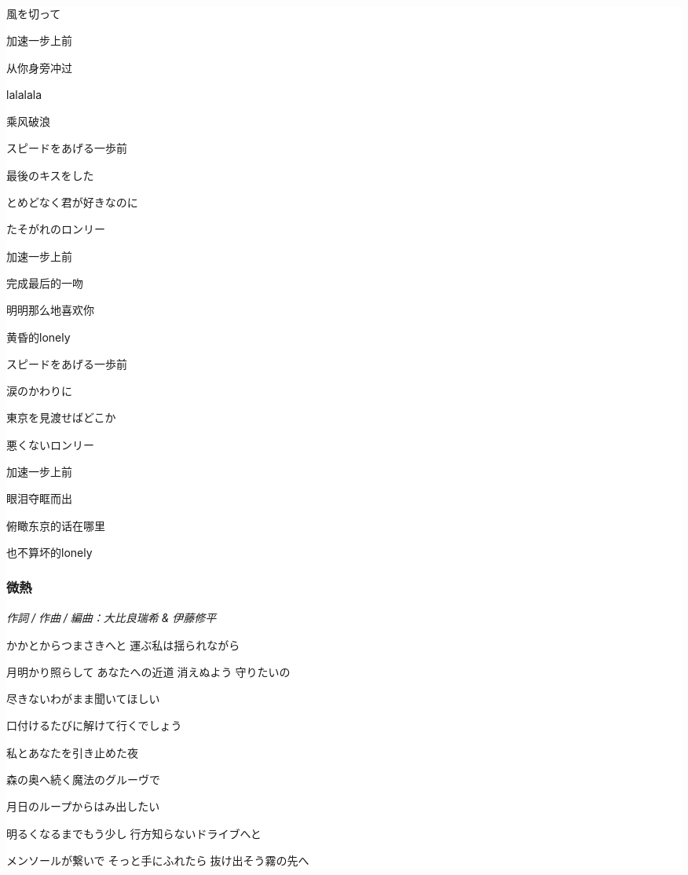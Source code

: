 風を切って

加速一步上前

从你身旁冲过

lalalala

乘风破浪

スピードをあげる一歩前

最後のキスをした

とめどなく君が好きなのに

たそがれのロンリー　

加速一步上前

完成最后的一吻

明明那么地喜欢你

黄昏的lonely

スピードをあげる一歩前

涙のかわりに

東京を見渡せばどこか

悪くないロンリー

加速一步上前

眼泪夺眶而出

俯瞰东京的话在哪里

也不算坏的lonely


### 微熱 

*作詞 / 作曲 / 編曲：大比良瑞希 & 伊藤修平*

かかとからつまさきへと 運ぶ私は揺られながら 

月明かり照らして あなたへの近道 消えぬよう 守りたいの

尽きないわがまま聞いてほしい

口付けるたびに解けて行くでしょう

私とあなたを引き止めた夜

森の奥へ続く魔法のグルーヴで

月日のループからはみ出したい

明るくなるまでもう少し 行方知らないドライブへと

メンソールが繋いで そっと手にふれたら 抜け出そう霧の先へ
